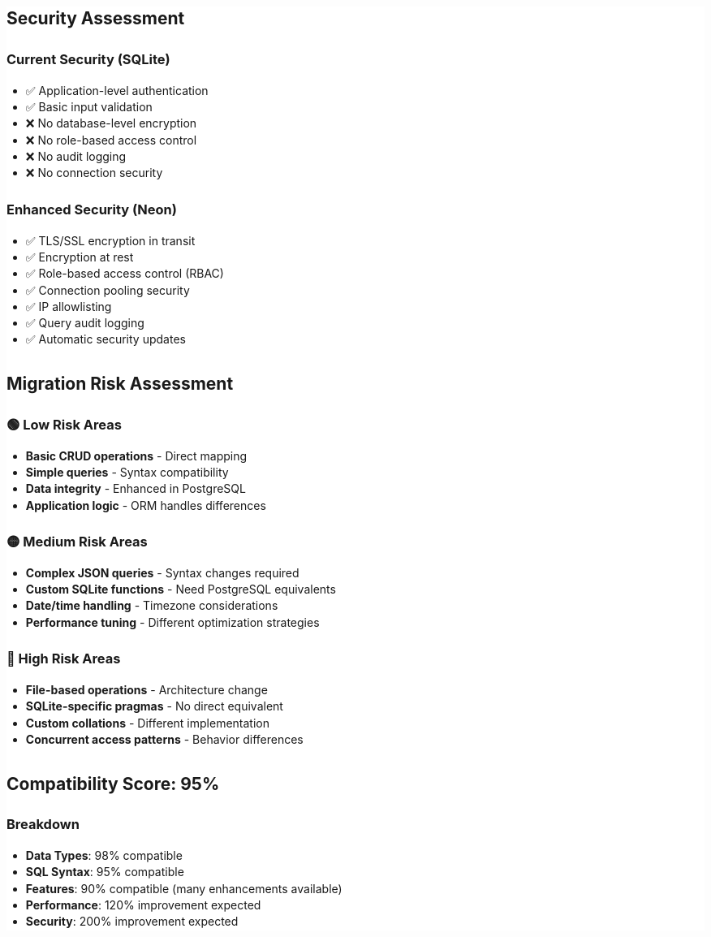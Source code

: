 ## Security Assessment

### Current Security (SQLite)
- ✅ Application-level authentication
- ✅ Basic input validation
- ❌ No database-level encryption
- ❌ No role-based access control
- ❌ No audit logging
- ❌ No connection security

### Enhanced Security (Neon)
- ✅ TLS/SSL encryption in transit
- ✅ Encryption at rest
- ✅ Role-based access control (RBAC)
- ✅ Connection pooling security
- ✅ IP allowlisting
- ✅ Query audit logging
- ✅ Automatic security updates

## Migration Risk Assessment

### 🟢 Low Risk Areas
- **Basic CRUD operations** - Direct mapping
- **Simple queries** - Syntax compatibility
- **Data integrity** - Enhanced in PostgreSQL
- **Application logic** - ORM handles differences

### 🟡 Medium Risk Areas
- **Complex JSON queries** - Syntax changes required
- **Custom SQLite functions** - Need PostgreSQL equivalents
- **Date/time handling** - Timezone considerations
- **Performance tuning** - Different optimization strategies

### 🔴 High Risk Areas
- **File-based operations** - Architecture change
- **SQLite-specific pragmas** - No direct equivalent
- **Custom collations** - Different implementation
- **Concurrent access patterns** - Behavior differences

## Compatibility Score: 95%

### Breakdown
- **Data Types**: 98% compatible
- **SQL Syntax**: 95% compatible  
- **Features**: 90% compatible (many enhancements available)
- **Performance**: 120% improvement expected
- **Security**: 200% improvement expected
